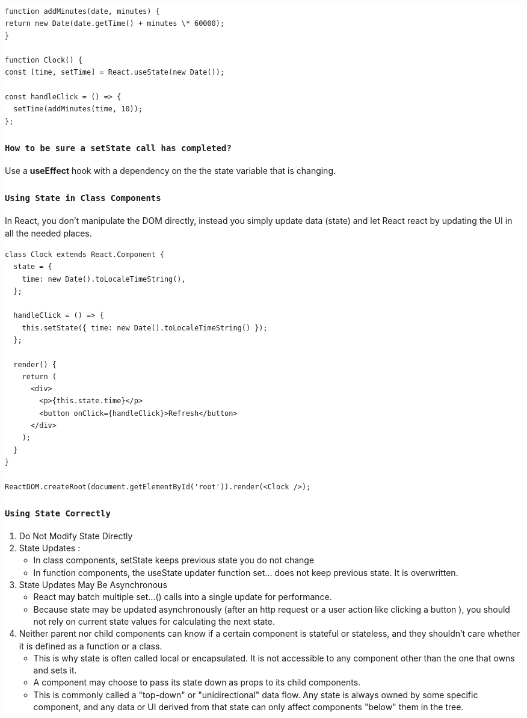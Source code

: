   ```
  function addMinutes(date, minutes) {
  return new Date(date.getTime() + minutes \* 60000);
  }

  function Clock() {
  const [time, setTime] = React.useState(new Date());

  const handleClick = () => {
    setTime(addMinutes(time, 10));
  };

  ```

### `How to be sure a setState call has completed?`

Use a **useEffect** hook with a dependency on the the state variable that is changing.

### `Using State in Class Components`

In React, you don’t manipulate the DOM directly, instead you simply update data (state) and let React react by updating the UI in all the needed places.

```
class Clock extends React.Component {
  state = {
    time: new Date().toLocaleTimeString(),
  };

  handleClick = () => {
    this.setState({ time: new Date().toLocaleTimeString() });
  };

  render() {
    return (
      <div>
        <p>{this.state.time}</p>
        <button onClick={handleClick}>Refresh</button>
      </div>
    );
  }
}

ReactDOM.createRoot(document.getElementById('root')).render(<Clock />);
```

### `Using State Correctly`

1. Do Not Modify State Directly
2. State Updates :
   - In class components, setState keeps previous state you do not change
   - In function components, the useState updater function set... does not keep previous state. It is overwritten.
3. State Updates May Be Asynchronous
   - React may batch multiple set...() calls into a single update for performance.
   - Because state may be updated asynchronously (after an http request or a user action like clicking a button ), you should not rely on current state values for calculating the next state.
4. Neither parent nor child components can know if a certain component is stateful or stateless, and they shouldn’t care whether it is defined as a function or a class.
   - This is why state is often called local or encapsulated. It is not accessible to any component other than the one that owns and sets it.
   - A component may choose to pass its state down as props to its child components.
   - This is commonly called a "top-down" or "unidirectional" data flow. Any state is always owned by some specific component, and any data or UI derived from that state can only affect components "below" them in the tree.